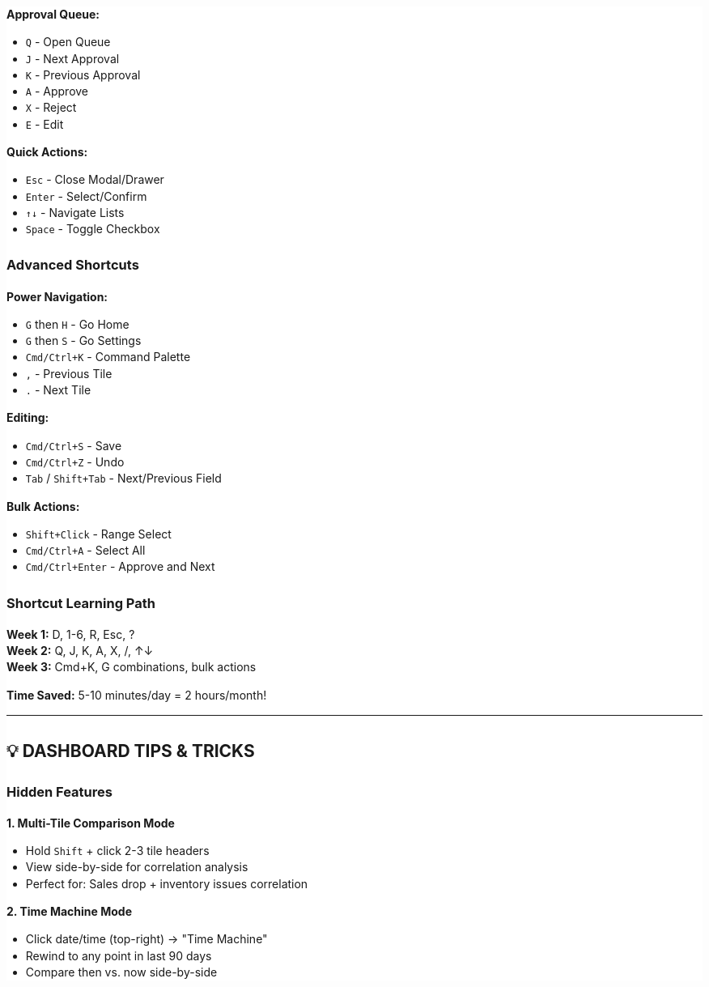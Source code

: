 **Approval Queue:**
- `Q` - Open Queue
- `J` - Next Approval
- `K` - Previous Approval
- `A` - Approve
- `X` - Reject
- `E` - Edit

**Quick Actions:**
- `Esc` - Close Modal/Drawer
- `Enter` - Select/Confirm
- `↑↓` - Navigate Lists
- `Space` - Toggle Checkbox

### Advanced Shortcuts

**Power Navigation:**
- `G` then `H` - Go Home
- `G` then `S` - Go Settings
- `Cmd/Ctrl+K` - Command Palette
- `,` - Previous Tile
- `.` - Next Tile

**Editing:**
- `Cmd/Ctrl+S` - Save
- `Cmd/Ctrl+Z` - Undo
- `Tab` / `Shift+Tab` - Next/Previous Field

**Bulk Actions:**
- `Shift+Click` - Range Select
- `Cmd/Ctrl+A` - Select All
- `Cmd/Ctrl+Enter` - Approve and Next

### Shortcut Learning Path
**Week 1:** D, 1-6, R, Esc, ?  
**Week 2:** Q, J, K, A, X, /, ↑↓  
**Week 3:** Cmd+K, G combinations, bulk actions

**Time Saved:** 5-10 minutes/day = 2 hours/month!

---

## 💡 DASHBOARD TIPS & TRICKS

### Hidden Features

**1. Multi-Tile Comparison Mode**
- Hold `Shift` + click 2-3 tile headers
- View side-by-side for correlation analysis
- Perfect for: Sales drop + inventory issues correlation

**2. Time Machine Mode**
- Click date/time (top-right) → "Time Machine"
- Rewind to any point in last 90 days
- Compare then vs. now side-by-side
